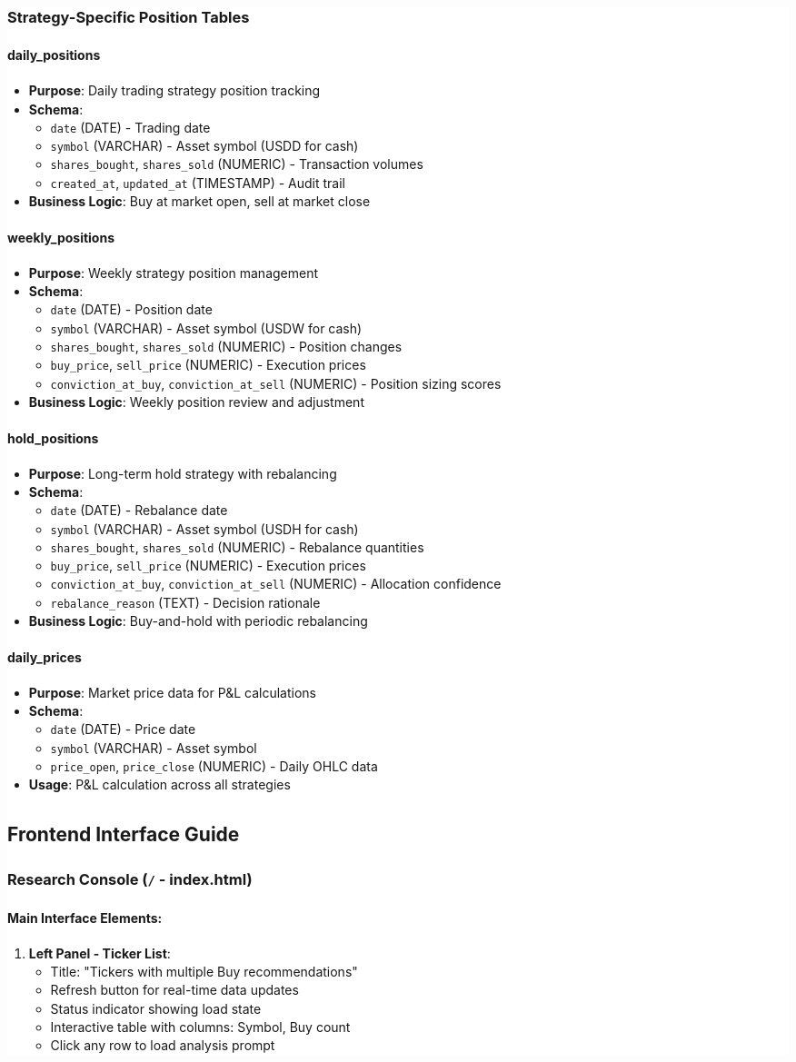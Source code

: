 ### Strategy-Specific Position Tables

#### daily_positions
- **Purpose**: Daily trading strategy position tracking
- **Schema**:
  - `date` (DATE) - Trading date
  - `symbol` (VARCHAR) - Asset symbol (USDD for cash)
  - `shares_bought`, `shares_sold` (NUMERIC) - Transaction volumes
  - `created_at`, `updated_at` (TIMESTAMP) - Audit trail
- **Business Logic**: Buy at market open, sell at market close

#### weekly_positions
- **Purpose**: Weekly strategy position management
- **Schema**:
  - `date` (DATE) - Position date
  - `symbol` (VARCHAR) - Asset symbol (USDW for cash)
  - `shares_bought`, `shares_sold` (NUMERIC) - Position changes
  - `buy_price`, `sell_price` (NUMERIC) - Execution prices
  - `conviction_at_buy`, `conviction_at_sell` (NUMERIC) - Position sizing scores
- **Business Logic**: Weekly position review and adjustment

#### hold_positions
- **Purpose**: Long-term hold strategy with rebalancing
- **Schema**:
  - `date` (DATE) - Rebalance date
  - `symbol` (VARCHAR) - Asset symbol (USDH for cash)
  - `shares_bought`, `shares_sold` (NUMERIC) - Rebalance quantities
  - `buy_price`, `sell_price` (NUMERIC) - Execution prices
  - `conviction_at_buy`, `conviction_at_sell` (NUMERIC) - Allocation confidence
  - `rebalance_reason` (TEXT) - Decision rationale
- **Business Logic**: Buy-and-hold with periodic rebalancing

#### daily_prices
- **Purpose**: Market price data for P&L calculations
- **Schema**:
  - `date` (DATE) - Price date
  - `symbol` (VARCHAR) - Asset symbol
  - `price_open`, `price_close` (NUMERIC) - Daily OHLC data
- **Usage**: P&L calculation across all strategies

## Frontend Interface Guide

### Research Console (`/` - index.html)

#### Main Interface Elements:
1. **Left Panel - Ticker List**:
   - Title: "Tickers with multiple Buy recommendations"
   - Refresh button for real-time data updates
   - Status indicator showing load state
   - Interactive table with columns: Symbol, Buy count
   - Click any row to load analysis prompt
